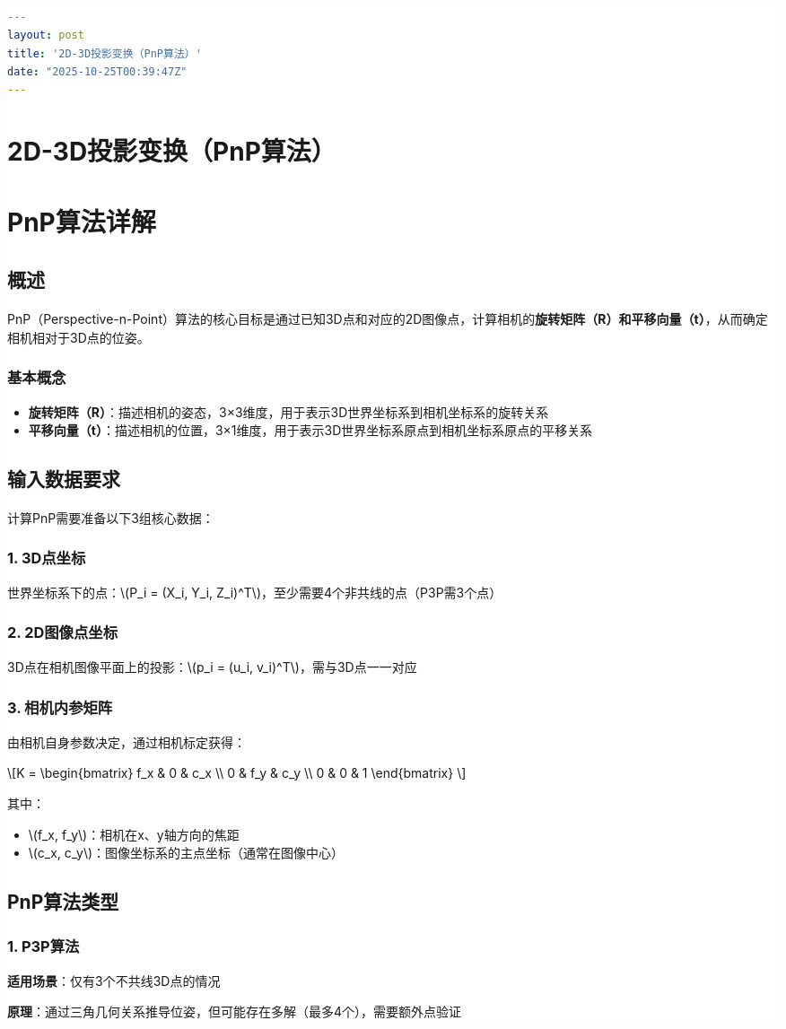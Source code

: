 ```yaml
---
layout: post
title: '2D-3D投影变换（PnP算法）'
date: "2025-10-25T00:39:47Z"
---
```

2D-3D投影变换（PnP算法）
================

PnP算法详解
=======

概述
--

PnP（Perspective-n-Point）算法的核心目标是通过已知3D点和对应的2D图像点，计算相机的**旋转矩阵（R）**和**平移向量（t）**，从而确定相机相对于3D点的位姿。

### 基本概念

*   **旋转矩阵（R）**：描述相机的姿态，3×3维度，用于表示3D世界坐标系到相机坐标系的旋转关系
*   **平移向量（t）**：描述相机的位置，3×1维度，用于表示3D世界坐标系原点到相机坐标系原点的平移关系

输入数据要求
------

计算PnP需要准备以下3组核心数据：

### 1\. 3D点坐标

世界坐标系下的点：\\(P\_i = (X\_i, Y\_i, Z\_i)^T\\)，至少需要4个非共线的点（P3P需3个点）

### 2\. 2D图像点坐标

3D点在相机图像平面上的投影：\\(p\_i = (u\_i, v\_i)^T\\)，需与3D点一一对应

### 3\. 相机内参矩阵

由相机自身参数决定，通过相机标定获得：

\\\[K = \\begin{bmatrix} f\_x & 0 & c\_x \\\\ 0 & f\_y & c\_y \\\\ 0 & 0 & 1 \\end{bmatrix} \\\]

其中：

*   \\(f\_x, f\_y\\)：相机在x、y轴方向的焦距
*   \\(c\_x, c\_y\\)：图像坐标系的主点坐标（通常在图像中心）

PnP算法类型
-------

### 1\. P3P算法

**适用场景**：仅有3个不共线3D点的情况

**原理**：通过三角几何关系推导位姿，但可能存在多解（最多4个），需要额外点验证
